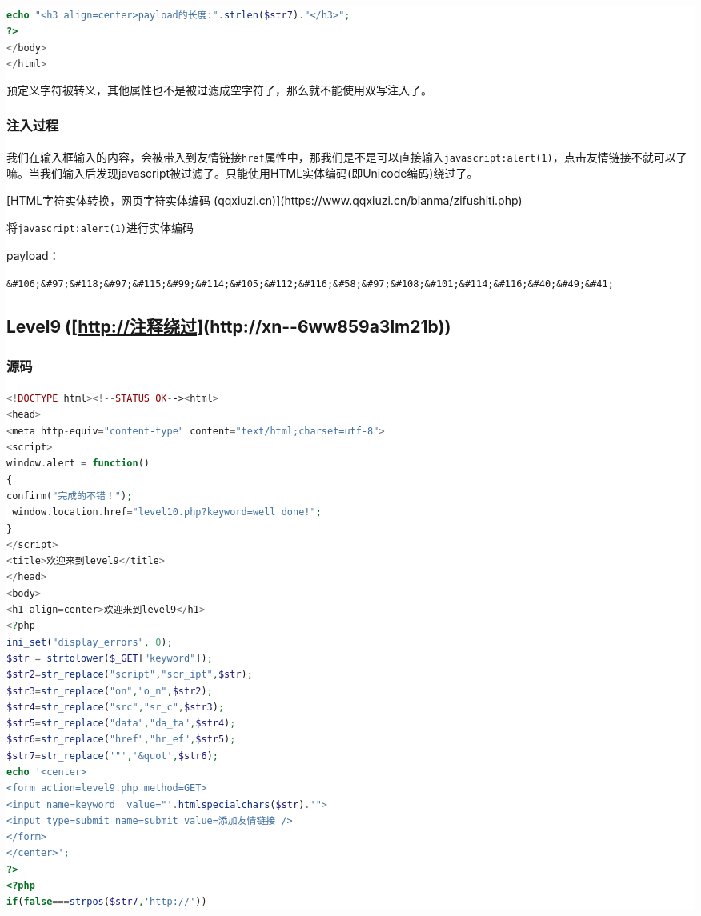 ```php
echo "<h3 align=center>payload的长度:".strlen($str7)."</h3>";
?>
</body>
</html>
```

预定义字符被转义，其他属性也不是被过滤成空字符了，那么就不能使用双写注入了。

### 注入过程

我们在输入框输入的内容，会被带入到友情链接`href`属性中，那我们是不是可以直接输入`javascript:alert(1)`，点击友情链接不就可以了嘛。当我们输入后发现javascript被过滤了。只能使用HTML实体编码(即Unicode编码)绕过了。

[[HTML字符实体转换，网页字符实体编码 (qqxiuzi.cn)](https://www.qqxiuzi.cn/bianma/zifushiti.php)](https://www.qqxiuzi.cn/bianma/zifushiti.php)

将`javascript:alert(1)`进行实体编码

payload：



```less
&#106;&#97;&#118;&#97;&#115;&#99;&#114;&#105;&#112;&#116;&#58;&#97;&#108;&#101;&#114;&#116;&#40;&#49;&#41;
```

## Level9 ([[http://注释绕过](http://xn--6ww859a3lm21b/)](http://xn--6ww859a3lm21b))

### 源码



```php
<!DOCTYPE html><!--STATUS OK--><html>
<head>
<meta http-equiv="content-type" content="text/html;charset=utf-8">
<script>
window.alert = function()  
{     
confirm("完成的不错！");
 window.location.href="level10.php?keyword=well done!"; 
}
</script>
<title>欢迎来到level9</title>
</head>
<body>
<h1 align=center>欢迎来到level9</h1>
<?php 
ini_set("display_errors", 0);
$str = strtolower($_GET["keyword"]);
$str2=str_replace("script","scr_ipt",$str);
$str3=str_replace("on","o_n",$str2);
$str4=str_replace("src","sr_c",$str3);
$str5=str_replace("data","da_ta",$str4);
$str6=str_replace("href","hr_ef",$str5);
$str7=str_replace('"','&quot',$str6);
echo '<center>
<form action=level9.php method=GET>
<input name=keyword  value="'.htmlspecialchars($str).'">
<input type=submit name=submit value=添加友情链接 />
</form>
</center>';
?>
<?php
if(false===strpos($str7,'http://'))
```